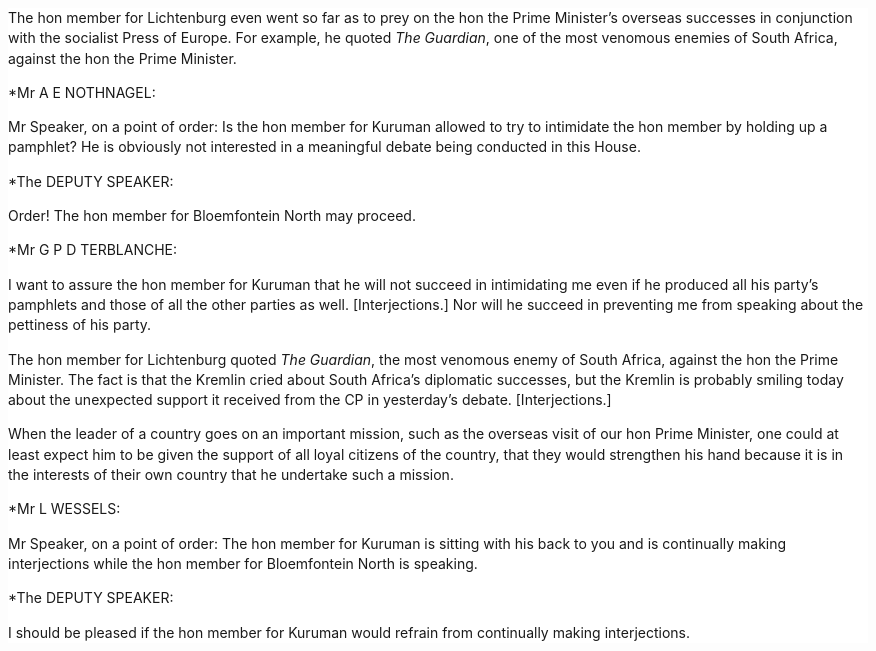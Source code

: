 <p>The hon member for Lichtenburg even went so far as to prey on the hon the Prime Minister&#x2019;s overseas successes in conjunction with the socialist Press of Europe. For example, he quoted <i>The Guardian</i>, one of the most venomous enemies of South Africa, against the hon the Prime Minister.</p>

</speech>

<speech by="#nothnagel">

<from>*Mr <person refersTo="hansard_za">A E NOTHNAGEL</person>:</from>

<p>Mr Speaker, on a point of order: Is the hon member for Kuruman allowed to try to intimidate the hon member by holding up a pamphlet? He is obviously not interested in a meaningful debate being conducted in this House.</p>

</speech>

<speech by="#deputy_speaker">

<from>*The <person refersTo="hansard_za">DEPUTY SPEAKER</person>:</from>

<p>Order! The hon member for Bloemfontein North may proceed.</p>

</speech>

<speech by="#terblanche">

<from>*Mr <person refersTo="hansard_za">G P D TERBLANCHE</person>:</from>

<p>I want to assure the hon member for Kuruman that he will not succeed in intimidating me even if he produced all his party&#x2019;s pamphlets and those of all the other parties as well. [Interjections.] Nor will he succeed in preventing me from speaking about the pettiness of his party.</p>

<p>The hon member for Lichtenburg quoted <i>The Guardian</i>, the most venomous enemy of South Africa, against the hon the Prime Minister. The fact is that the Kremlin cried about South Africa&#x2019;s diplomatic successes, but the Kremlin is probably smiling today about the unexpected support it received <span class="col_9855-9856" refersTo="page_0718"/>from the CP in yesterday&#x2019;s debate. [Interjections.]</p>

<p>When the leader of a country goes on an important mission, such as the overseas visit of our hon Prime Minister, one could at least expect him to be given the support of all loyal citizens of the country, that they would strengthen his hand because it is in the interests of their own country that he undertake such a mission.</p>

</speech>

<speech by="#wessels">

<from>*Mr <person refersTo="hansard_za">L WESSELS</person>:</from>

<p>Mr Speaker, on a point of order: The hon member for Kuruman is sitting with his back to you and is continually making interjections while the hon member for Bloemfontein North is speaking.</p>

</speech>

<speech by="#deputy_speaker">

<from>*The <person refersTo="hansard_za">DEPUTY SPEAKER</person>:</from>

<p>I should be pleased if the hon member for Kuruman would refrain from continually making interjections.</p>
